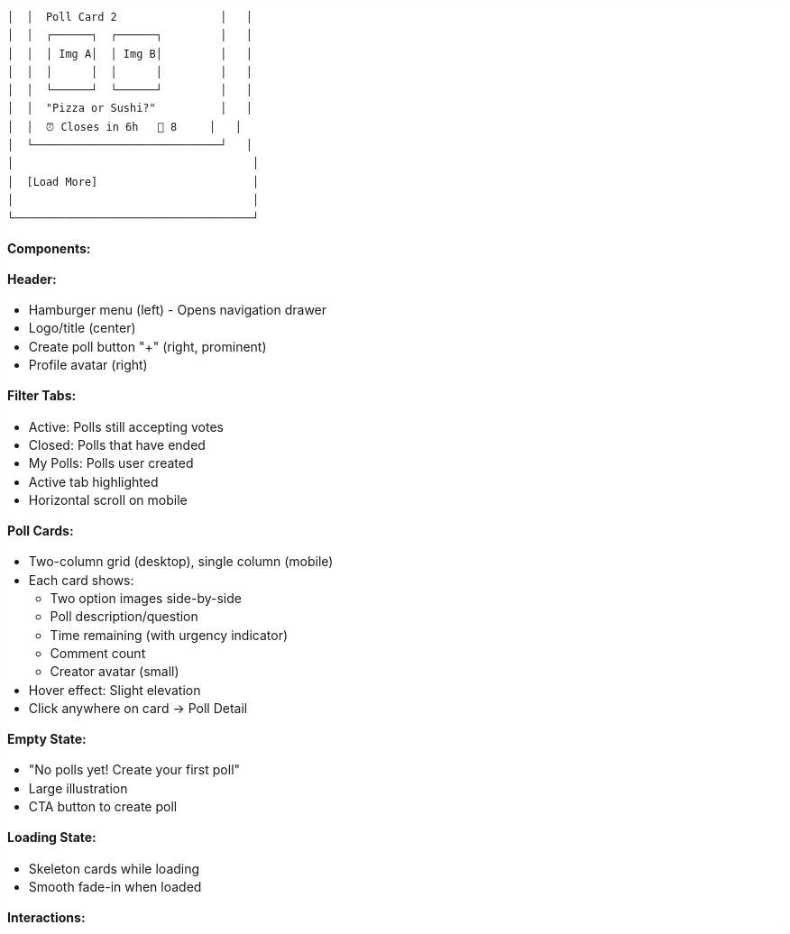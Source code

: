 ```
│  │  Poll Card 2                │   │
│  │  ┌──────┐  ┌──────┐         │   │
│  │  │ Img A│  │ Img B│         │   │
│  │  │      │  │      │         │   │
│  │  └──────┘  └──────┘         │   │
│  │  "Pizza or Sushi?"          │   │
│  │  ⏰ Closes in 6h   💬 8     │   │
│  └─────────────────────────────┘   │
│                                     │
│  [Load More]                        │
│                                     │
└─────────────────────────────────────┘
```

**Components:**

**Header:**

- Hamburger menu (left) - Opens navigation drawer
- Logo/title (center)
- Create poll button "+" (right, prominent)
- Profile avatar (right)

**Filter Tabs:**

- Active: Polls still accepting votes
- Closed: Polls that have ended
- My Polls: Polls user created
- Active tab highlighted
- Horizontal scroll on mobile

**Poll Cards:**

- Two-column grid (desktop), single column (mobile)
- Each card shows:
  - Two option images side-by-side
  - Poll description/question
  - Time remaining (with urgency indicator)
  - Comment count
  - Creator avatar (small)
- Hover effect: Slight elevation
- Click anywhere on card → Poll Detail

**Empty State:**

- "No polls yet! Create your first poll"
- Large illustration
- CTA button to create poll

**Loading State:**

- Skeleton cards while loading
- Smooth fade-in when loaded

**Interactions:**
